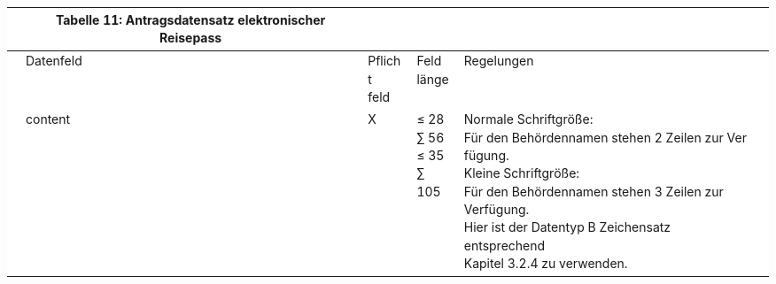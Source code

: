 |                                       | Tabelle 11: Antragsdatensatz elektronischer Reisepass |                 |                               |                                                                                                                                                                                                                                                                                                                                                                                                                                                                                                                                                                                                                                                                                                                                                                                                                                                                                                                                                                                                                                                                                                |  |
|---------------------------------------|-------------------------------------------------------|-----------------|-------------------------------|------------------------------------------------------------------------------------------------------------------------------------------------------------------------------------------------------------------------------------------------------------------------------------------------------------------------------------------------------------------------------------------------------------------------------------------------------------------------------------------------------------------------------------------------------------------------------------------------------------------------------------------------------------------------------------------------------------------------------------------------------------------------------------------------------------------------------------------------------------------------------------------------------------------------------------------------------------------------------------------------------------------------------------------------------------------------------------------------|--|
|                                       | Datenfeld                                             | Pflicht<br>feld | Feld<br>länge                 | Regelungen                                                                                                                                                                                                                                                                                                                                                                                                                                                                                                                                                                                                                                                                                                                                                                                                                                                                                                                                                                                                                                                                                     |  |
|                                       | content                                               | X               | ≤ 28<br>∑ 56<br>≤ 35<br>∑ 105 | Normale Schriftgröße:<br>Für den Behördennamen stehen 2 Zeilen zur Ver<br>fügung.<br>Kleine Schriftgröße:<br>Für den Behördennamen stehen 3 Zeilen zur<br>Verfügung.<br>Hier ist der Datentyp B Zeichensatz entsprechend<br>Kapitel 3.2.4 zu verwenden.                                                                                                                                                                                                                                                                                                                                                                                                                                                                                                                                                                                                                                                                                                                                                                                                                                        |  |